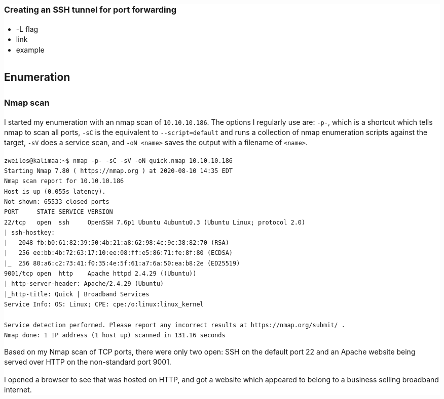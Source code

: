 ### Creating an SSH tunnel for port forwarding

* -L flag
* link
* example

## Enumeration

### Nmap scan

I started my enumeration with an nmap scan of `10.10.10.186`. The options I regularly use are: `-p-`, which is a shortcut which tells nmap to scan all ports, `-sC` is the equivalent to `--script=default` and runs a collection of nmap enumeration scripts against the target, `-sV` does a service scan, and `-oN <name>` saves the output with a filename of `<name>`.

```text
zweilos@kalimaa:~$ nmap -p- -sC -sV -oN quick.nmap 10.10.10.186
Starting Nmap 7.80 ( https://nmap.org ) at 2020-08-10 14:35 EDT
Nmap scan report for 10.10.10.186
Host is up (0.055s latency).
Not shown: 65533 closed ports
PORT     STATE SERVICE VERSION
22/tcp   open  ssh     OpenSSH 7.6p1 Ubuntu 4ubuntu0.3 (Ubuntu Linux; protocol 2.0)
| ssh-hostkey: 
|   2048 fb:b0:61:82:39:50:4b:21:a8:62:98:4c:9c:38:82:70 (RSA)
|   256 ee:bb:4b:72:63:17:10:ee:08:ff:e5:86:71:fe:8f:80 (ECDSA)
|_  256 80:a6:c2:73:41:f0:35:4e:5f:61:a7:6a:50:ea:b8:2e (ED25519)
9001/tcp open  http    Apache httpd 2.4.29 ((Ubuntu))
|_http-server-header: Apache/2.4.29 (Ubuntu)                                                            
|_http-title: Quick | Broadband Services                                                                
Service Info: OS: Linux; CPE: cpe:/o:linux:linux_kernel                                                 

Service detection performed. Please report any incorrect results at https://nmap.org/submit/ .          
Nmap done: 1 IP address (1 host up) scanned in 131.16 seconds
```

Based on my Nmap scan of TCP ports, there were only two open: SSH on the default port 22 and an Apache website being served over HTTP on the non-standard port 9001.

I opened a browser to see that was hosted on HTTP, and got a website which appeared to belong to a business selling broadband internet.  
